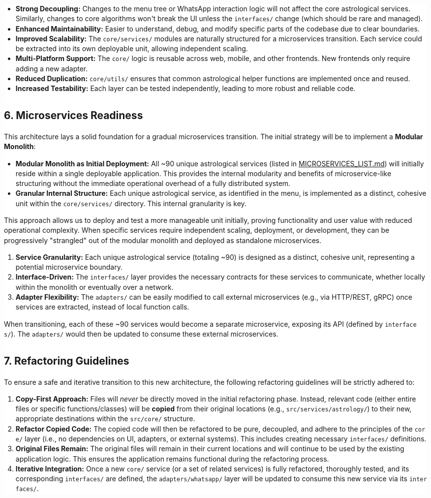 *   **Strong Decoupling:** Changes to the menu tree or WhatsApp interaction logic will not affect the core astrological services. Similarly, changes to core algorithms won't break the UI unless the `interfaces/` change (which should be rare and managed).
*   **Enhanced Maintainability:** Easier to understand, debug, and modify specific parts of the codebase due to clear boundaries.
*   **Improved Scalability:** The `core/services/` modules are naturally structured for a microservices transition. Each service could be extracted into its own deployable unit, allowing independent scaling.
*   **Multi-Platform Support:** The `core/` logic is reusable across web, mobile, and other frontends. New frontends only require adding a new adapter.
*   **Reduced Duplication:** `core/utils/` ensures that common astrological helper functions are implemented once and reused.
*   **Increased Testability:** Each layer can be tested independently, leading to more robust and reliable code.

## 6. Microservices Readiness

This architecture lays a solid foundation for a gradual microservices transition. The initial strategy will be to implement a **Modular Monolith**:

*   **Modular Monolith as Initial Deployment:** All ~90 unique astrological services (listed in [MICROSERVICES_LIST.md](MICROSERVICES_LIST.md)) will initially reside within a single deployable application. This provides the internal modularity and benefits of microservice-like structuring without the immediate operational overhead of a fully distributed system.
*   **Granular Internal Structure:** Each unique astrological service, as identified in the menu, is implemented as a distinct, cohesive unit within the `core/services/` directory. This internal granularity is key.

This approach allows us to deploy and test a more manageable unit initially, proving functionality and user value with reduced operational complexity. When specific services require independent scaling, deployment, or development, they can be progressively "strangled" out of the modular monolith and deployed as standalone microservices.

1.  **Service Granularity:** Each unique astrological service (totaling ~90) is designed as a distinct, cohesive unit, representing a potential microservice boundary.
2.  **Interface-Driven:** The `interfaces/` layer provides the necessary contracts for these services to communicate, whether locally within the monolith or eventually over a network.
3.  **Adapter Flexibility:** The `adapters/` can be easily modified to call external microservices (e.g., via HTTP/REST, gRPC) once services are extracted, instead of local function calls.

When transitioning, each of these ~90 services would become a separate microservice, exposing its API (defined by `interfaces/`). The `adapters/` would then be updated to consume these external microservices.

## 7. Refactoring Guidelines

To ensure a safe and iterative transition to this new architecture, the following refactoring guidelines will be strictly adhered to:

1.  **Copy-First Approach:** Files will *never* be directly moved in the initial refactoring phase. Instead, relevant code (either entire files or specific functions/classes) will be **copied** from their original locations (e.g., `src/services/astrology/`) to their new, appropriate destinations within the `src/core/` structure.
2.  **Refactor Copied Code:** The copied code will then be refactored to be pure, decoupled, and adhere to the principles of the `core/` layer (i.e., no dependencies on UI, adapters, or external systems). This includes creating necessary `interfaces/` definitions.
3.  **Original Files Remain:** The original files will remain in their current locations and will continue to be used by the existing application logic. This ensures the application remains functional during the refactoring process.
4.  **Iterative Integration:** Once a new `core/` service (or a set of related services) is fully refactored, thoroughly tested, and its corresponding `interfaces/` are defined, the `adapters/whatsapp/` layer will be updated to consume this new service via its `interfaces/`.